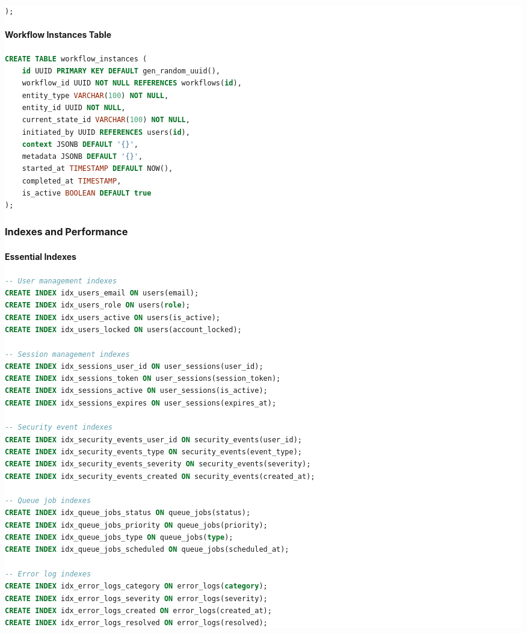 ```sql
);
```

#### Workflow Instances Table
```sql
CREATE TABLE workflow_instances (
    id UUID PRIMARY KEY DEFAULT gen_random_uuid(),
    workflow_id UUID NOT NULL REFERENCES workflows(id),
    entity_type VARCHAR(100) NOT NULL,
    entity_id UUID NOT NULL,
    current_state_id VARCHAR(100) NOT NULL,
    initiated_by UUID REFERENCES users(id),
    context JSONB DEFAULT '{}',
    metadata JSONB DEFAULT '{}',
    started_at TIMESTAMP DEFAULT NOW(),
    completed_at TIMESTAMP,
    is_active BOOLEAN DEFAULT true
);
```

### Indexes and Performance

#### Essential Indexes
```sql
-- User management indexes
CREATE INDEX idx_users_email ON users(email);
CREATE INDEX idx_users_role ON users(role);
CREATE INDEX idx_users_active ON users(is_active);
CREATE INDEX idx_users_locked ON users(account_locked);

-- Session management indexes
CREATE INDEX idx_sessions_user_id ON user_sessions(user_id);
CREATE INDEX idx_sessions_token ON user_sessions(session_token);
CREATE INDEX idx_sessions_active ON user_sessions(is_active);
CREATE INDEX idx_sessions_expires ON user_sessions(expires_at);

-- Security event indexes
CREATE INDEX idx_security_events_user_id ON security_events(user_id);
CREATE INDEX idx_security_events_type ON security_events(event_type);
CREATE INDEX idx_security_events_severity ON security_events(severity);
CREATE INDEX idx_security_events_created ON security_events(created_at);

-- Queue job indexes
CREATE INDEX idx_queue_jobs_status ON queue_jobs(status);
CREATE INDEX idx_queue_jobs_priority ON queue_jobs(priority);
CREATE INDEX idx_queue_jobs_type ON queue_jobs(type);
CREATE INDEX idx_queue_jobs_scheduled ON queue_jobs(scheduled_at);

-- Error log indexes
CREATE INDEX idx_error_logs_category ON error_logs(category);
CREATE INDEX idx_error_logs_severity ON error_logs(severity);
CREATE INDEX idx_error_logs_created ON error_logs(created_at);
CREATE INDEX idx_error_logs_resolved ON error_logs(resolved);
```
